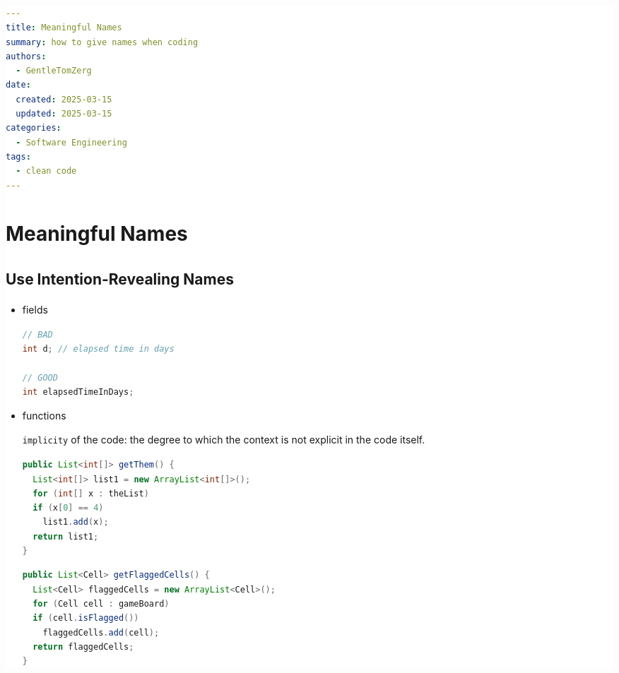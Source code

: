 ```yaml
---
title: Meaningful Names
summary: how to give names when coding
authors:
  - GentleTomZerg
date:
  created: 2025-03-15
  updated: 2025-03-15
categories:
  - Software Engineering
tags:
  - clean code
---
```


# Meaningful Names

## Use Intention-Revealing Names

- fields

  ```java
  // BAD
  int d; // elapsed time in days

  // GOOD
  int elapsedTimeInDays;
  ```

- functions

  `implicity` of the code: the degree to which the context is not explicit in the
  code itself.

  ```java
  public List<int[]> getThem() {
    List<int[]> list1 = new ArrayList<int[]>();
    for (int[] x : theList)
    if (x[0] == 4)
      list1.add(x);
    return list1;
  }
  ```

  

  ```java
  public List<Cell> getFlaggedCells() {
    List<Cell> flaggedCells = new ArrayList<Cell>();
    for (Cell cell : gameBoard)
    if (cell.isFlagged())
      flaggedCells.add(cell);
    return flaggedCells;
  }
  ```
